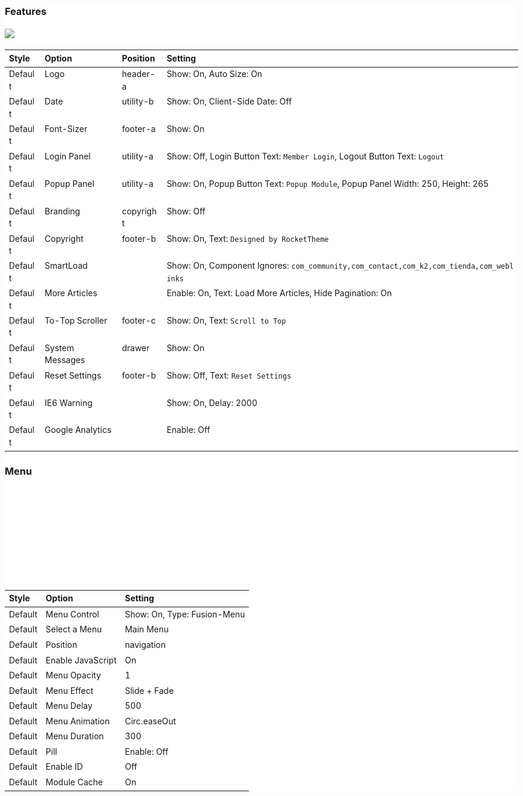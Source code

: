 ### Features

![][features]

| Style   | Option           | Position  | Setting                                                                                 |  
| :------ | :--------------- | :-------- | :-------------------------------------------------------------------------------------- |  
| Default | Logo             | header-a  | Show: On, Auto Size: On                                                                 |  
| Default | Date             | utility-b | Show: On, Client-Side Date: Off                                                         |  
| Default | Font-Sizer       | footer-a  | Show: On                                                                                |  
| Default | Login Panel      | utility-a | Show: Off, Login Button Text: `Member Login`, Logout Button Text: `Logout`              |  
| Default | Popup Panel      | utility-a | Show: On, Popup Button Text: `Popup Module`, Popup Panel Width: 250, Height: 265        |  
| Default | Branding         | copyright | Show: Off                                                                               |  
| Default | Copyright        | footer-b  | Show: On, Text: `Designed by RocketTheme`                                               |  
| Default | SmartLoad        |           | Show: On, Component Ignores: `com_community,com_contact,com_k2,com_tienda,com_weblinks` |  
| Default | More Articles    |           | Enable: On, Text: Load More Articles, Hide Pagination: On                               |  
| Default | To-Top Scroller  | footer-c  | Show: On, Text: `Scroll to Top`                                                         |  
| Default | System Messages  | drawer    | Show: On                                                                                |  
| Default | Reset Settings   | footer-b  | Show: Off, Text: `Reset Settings`                                                       |  
| Default | IE6 Warning      |           | Show: On, Delay: 2000                                                                   |  
| Default | Google Analytics |           | Enable: Off                                                                             |   


### Menu

![][menu]

| Style   | Option                | Setting                                          |
| :------ | :-------------------- | :----------------------------------------------- |
| Default | Menu Control          | Show: On, Type: Fusion-Menu                      |
| Default | Select a Menu         | Main Menu                                        |
| Default | Position              | navigation                                       |
| Default | Enable JavaScript     | On                                               |
| Default | Menu Opacity          | 1                                                |
| Default | Menu Effect           | Slide + Fade                                     |
| Default | Menu Delay            | 500                                              |
| Default | Menu Animation        | Circ.easeOut                                     |
| Default | Menu Duration         | 300                                              |
| Default | Pill                  | Enable: Off                                      |
| Default | Enable ID             | Off                                              |
| Default | Module Cache          | On                                               |


[demo25]: assets/zephyr.jpg
[menu]: ../../start/menu.md
[Style]: http://docs.gantry.org/gantry4/configure
[Zephyr2]: assets/zephyr2.jpeg
[styles]: assets/setstyle.jpeg
[features]: assets/setfeatures.jpeg
[menu]: assets/setmenu.jpeg
[layouts]: assets/setlayouts.jpeg
[mobile]: assets/setmobile.jpeg
[advanced]: assets/setadvanced.jpeg